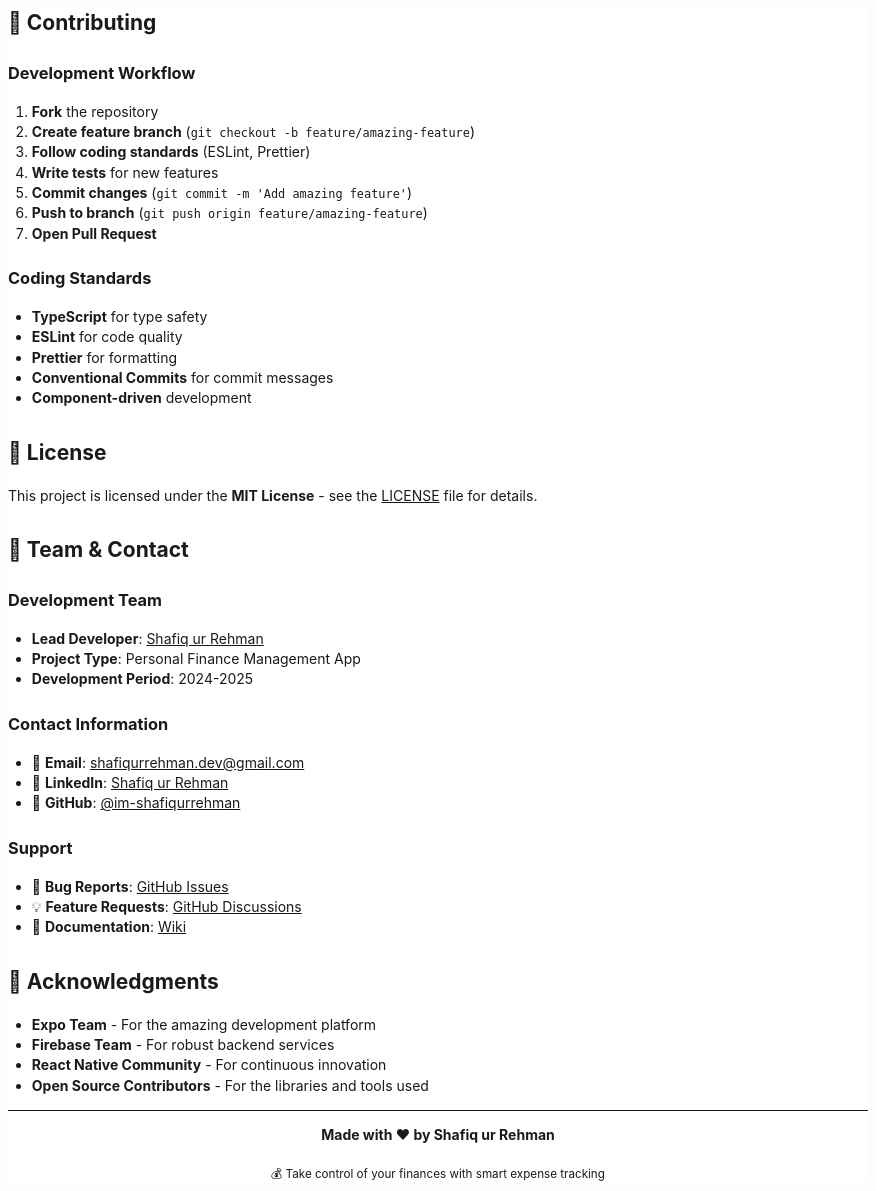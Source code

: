## 🤝 Contributing

### Development Workflow
1. **Fork** the repository
2. **Create feature branch** (`git checkout -b feature/amazing-feature`)
3. **Follow coding standards** (ESLint, Prettier)
4. **Write tests** for new features
5. **Commit changes** (`git commit -m 'Add amazing feature'`)
6. **Push to branch** (`git push origin feature/amazing-feature`)
7. **Open Pull Request**

### Coding Standards
- **TypeScript** for type safety
- **ESLint** for code quality
- **Prettier** for formatting
- **Conventional Commits** for commit messages
- **Component-driven** development

## 📄 License

This project is licensed under the **MIT License** - see the [LICENSE](LICENSE) file for details.

## 👥 Team & Contact

### Development Team
- **Lead Developer**: [Shafiq ur Rehman](https://github.com/im-shafiqurrehman)
- **Project Type**: Personal Finance Management App
- **Development Period**: 2024-2025

### Contact Information
- 📧 **Email**: shafiqurrehman.dev@gmail.com
- 💼 **LinkedIn**: [Shafiq ur Rehman](https://linkedin.com/in/im-shafiqurrehman)
- 🐙 **GitHub**: [@im-shafiqurrehman](https://github.com/im-shafiqurrehman)

### Support
- 🐛 **Bug Reports**: [GitHub Issues](https://github.com/im-shafiqurrehman/Expense-tracker-native-app/issues)
- 💡 **Feature Requests**: [GitHub Discussions](https://github.com/im-shafiqurrehman/Expense-tracker-native-app/discussions)
- 📖 **Documentation**: [Wiki](https://github.com/im-shafiqurrehman/Expense-tracker-native-app/wiki)

## 🙏 Acknowledgments

- **Expo Team** - For the amazing development platform
- **Firebase Team** - For robust backend services
- **React Native Community** - For continuous innovation
- **Open Source Contributors** - For the libraries and tools used

---

<div align="center">
  <p>
    <strong>Made with ❤️ by Shafiq ur Rehman</strong>
  </p>
  <p>
    <sub>💰 Take control of your finances with smart expense tracking</sub>
  </p>
</div>
